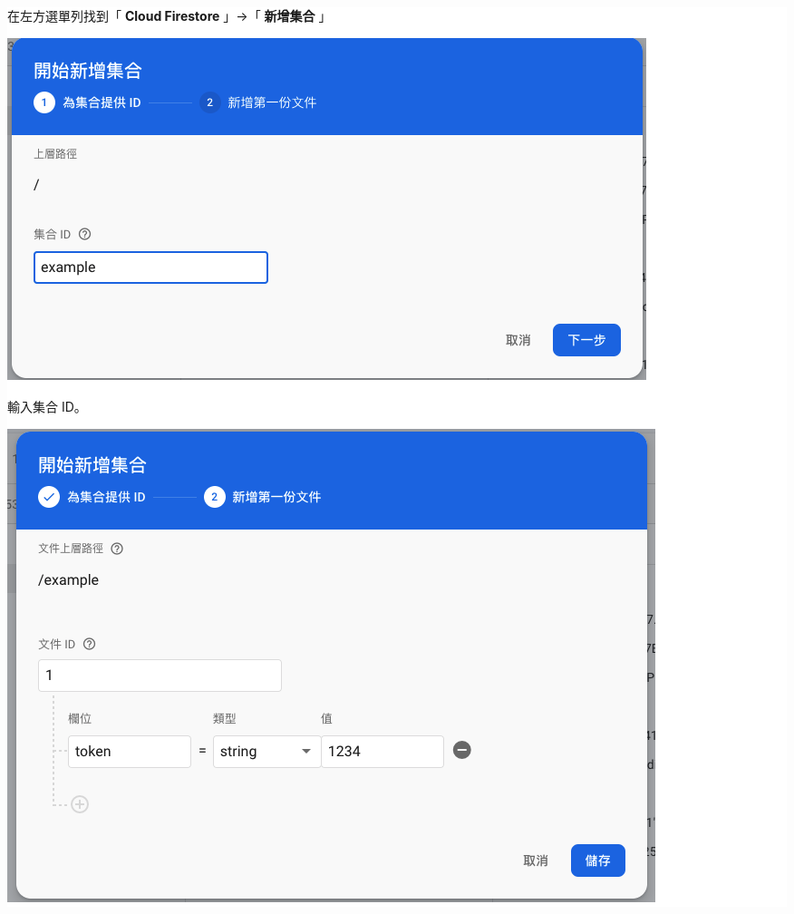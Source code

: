 
在左方選單列找到「 **Cloud Firestore** 」\-&gt;「 **新增集合** 」


![](/assets/70a1409b149a/1*7c9sA8ZbxE6uGh6f-nfiVA.png)


輸入集合 ID。


![](/assets/70a1409b149a/1*wcp94_25maNL9EoFJTOndA.png)
